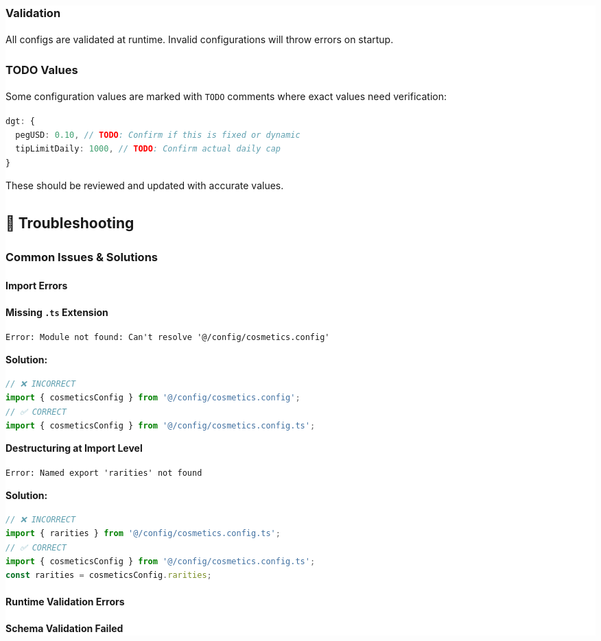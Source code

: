 ### Validation

All configs are validated at runtime. Invalid configurations will throw errors on startup.

### TODO Values

Some configuration values are marked with `TODO` comments where exact values need verification:

```typescript
dgt: {
  pegUSD: 0.10, // TODO: Confirm if this is fixed or dynamic
  tipLimitDaily: 1000, // TODO: Confirm actual daily cap
}
```

These should be reviewed and updated with accurate values.

## 🔧 **Troubleshooting**

### Common Issues & Solutions

#### Import Errors

**Missing `.ts` Extension**

```
Error: Module not found: Can't resolve '@/config/cosmetics.config'
```

**Solution:**

```typescript
// ❌ INCORRECT
import { cosmeticsConfig } from '@/config/cosmetics.config';
// ✅ CORRECT
import { cosmeticsConfig } from '@/config/cosmetics.config.ts';
```

**Destructuring at Import Level**

```
Error: Named export 'rarities' not found
```

**Solution:**

```typescript
// ❌ INCORRECT
import { rarities } from '@/config/cosmetics.config.ts';
// ✅ CORRECT
import { cosmeticsConfig } from '@/config/cosmetics.config.ts';
const rarities = cosmeticsConfig.rarities;
```

#### Runtime Validation Errors

**Schema Validation Failed**
